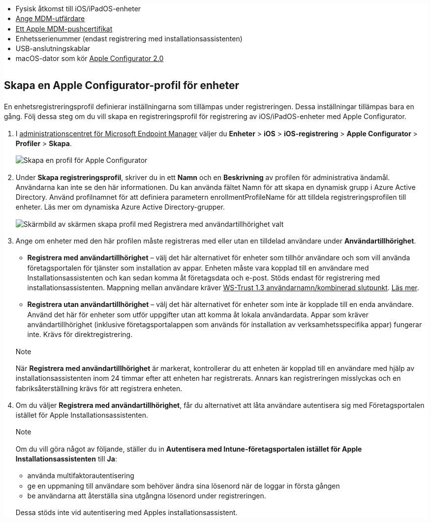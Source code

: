 - Fysisk åtkomst till iOS/iPadOS-enheter
- [Ange MDM-utfärdare](../fundamentals/mdm-authority-set.md)
- [Ett Apple MDM-pushcertifikat](apple-mdm-push-certificate-get.md)
- Enhetsserienummer (endast registrering med installationsassistenten)
- USB-anslutningskablar
- macOS-dator som kör [Apple Configurator 2.0](https://itunes.apple.com/app/apple-configurator-2/id1037126344)

## <a name="create-an-apple-configurator-profile-for-devices"></a>Skapa en Apple Configurator-profil för enheter

En enhetsregistreringsprofil definierar inställningarna som tillämpas under registreringen. Dessa inställningar tillämpas bara en gång. Följ dessa steg om du vill skapa en registreringsprofil för registrering av iOS/iPadOS-enheter med Apple Configurator.

1. I [administrationscentret för Microsoft Endpoint Manager](https://go.microsoft.com/fwlink/?linkid=2109431) väljer du **Enheter** > **iOS** > **iOS-registrering** > **Apple Configurator** > **Profiler** > **Skapa**.

    ![Skapa en profil för Apple Configurator](./media/apple-configurator-enroll-ios/apple-config-create-profile.png)

2. Under **Skapa registreringsprofil**, skriver du in ett **Namn** och en **Beskrivning** av profilen för administrativa ändamål. Användarna kan inte se den här informationen. Du kan använda fältet Namn för att skapa en dynamisk grupp i Azure Active Directory. Använd profilnamnet för att definiera parametern enrollmentProfileName för att tilldela registreringsprofilen till enheter. Läs mer om dynamiska Azure Active Directory-grupper.

    ![Skärmbild av skärmen skapa profil med Registrera med användartillhörighet valt](./media/apple-configurator-enroll-ios/apple-configurator-profile-create.png)

3. Ange om enheter med den här profilen måste registreras med eller utan en tilldelad användare under **Användartillhörighet**.

    - **Registrera med användartillhörighet** – välj det här alternativet för enheter som tillhör användare och som vill använda företagsportalen för tjänster som installation av appar. Enheten måste vara kopplad till en användare med Installationsassistenten och kan sedan komma åt företagsdata och e-post. Stöds endast för registrering med installationsassistenten. Mappning mellan användare kräver [WS-Trust 1.3 användarnamn/kombinerad slutpunkt](https://technet.microsoft.com/library/adfs2-help-endpoints). [Läs mer](https://technet.microsoft.com/itpro/powershell/windows/adfs/get-adfsendpoint).

    - **Registrera utan användartillhörighet** – välj det här alternativet för enheter som inte är kopplade till en enda användare. Använd det här för enheter som utför uppgifter utan att komma åt lokala användardata. Appar som kräver användartillhörighet (inklusive företagsportalappen som används för installation av verksamhetsspecifika appar) fungerar inte. Krävs för direktregistrering.

     > [!NOTE]
     > När **Registrera med användartillhörighet** är markerat, kontrollerar du att enheten är kopplad till en användare med hjälp av installationsassistenten inom 24 timmar efter att enheten har registrerats. Annars kan registreringen misslyckas och en fabriksåterställning krävs för att registrera enheten.

4. Om du väljer **Registrera med användartillhörighet**, får du alternativet att låta användare autentisera sig med Företagsportalen istället för Apple Installationsassistenten.

    > [!NOTE]
    > Om du vill göra något av följande, ställer du in **Autentisera med Intune-företagsportalen istället för Apple Installationsassistenten** till **Ja**:
    >    - använda multifaktorautentisering
    >    - ge en uppmaning till användare som behöver ändra sina lösenord när de loggar in första gången
    >    - be användarna att återställa sina utgångna lösenord under registreringen.
    >
    > Dessa stöds inte vid autentisering med Apples installationsassistent.
